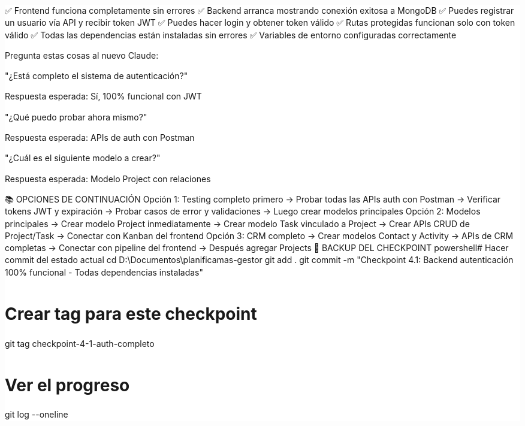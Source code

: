 ✅ Frontend funciona completamente sin errores
✅ Backend arranca mostrando conexión exitosa a MongoDB
✅ Puedes registrar un usuario vía API y recibir token JWT
✅ Puedes hacer login y obtener token válido
✅ Rutas protegidas funcionan solo con token válido
✅ Todas las dependencias están instaladas sin errores
✅ Variables de entorno configuradas correctamente

Pregunta estas cosas al nuevo Claude:

"¿Está completo el sistema de autenticación?"

Respuesta esperada: Sí, 100% funcional con JWT


"¿Qué puedo probar ahora mismo?"

Respuesta esperada: APIs de auth con Postman


"¿Cuál es el siguiente modelo a crear?"

Respuesta esperada: Modelo Project con relaciones



📚 OPCIONES DE CONTINUACIÓN
Opción 1: Testing completo primero
→ Probar todas las APIs auth con Postman
→ Verificar tokens JWT y expiración
→ Probar casos de error y validaciones
→ Luego crear modelos principales
Opción 2: Modelos principales
→ Crear modelo Project inmediatamente
→ Crear modelo Task vinculado a Project
→ Crear APIs CRUD de Project/Task
→ Conectar con Kanban del frontend
Opción 3: CRM completo
→ Crear modelos Contact y Activity
→ APIs de CRM completas
→ Conectar con pipeline del frontend
→ Después agregar Projects
💾 BACKUP DEL CHECKPOINT
powershell# Hacer commit del estado actual
cd D:\Documentos\planificamas-gestor
git add .
git commit -m "Checkpoint 4.1: Backend autenticación 100% funcional - Todas dependencias instaladas"

# Crear tag para este checkpoint
git tag checkpoint-4-1-auth-completo

# Ver el progreso
git log --oneline
